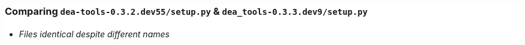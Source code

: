 ### Comparing `dea-tools-0.3.2.dev55/setup.py` & `dea_tools-0.3.3.dev9/setup.py`

 * *Files identical despite different names*

